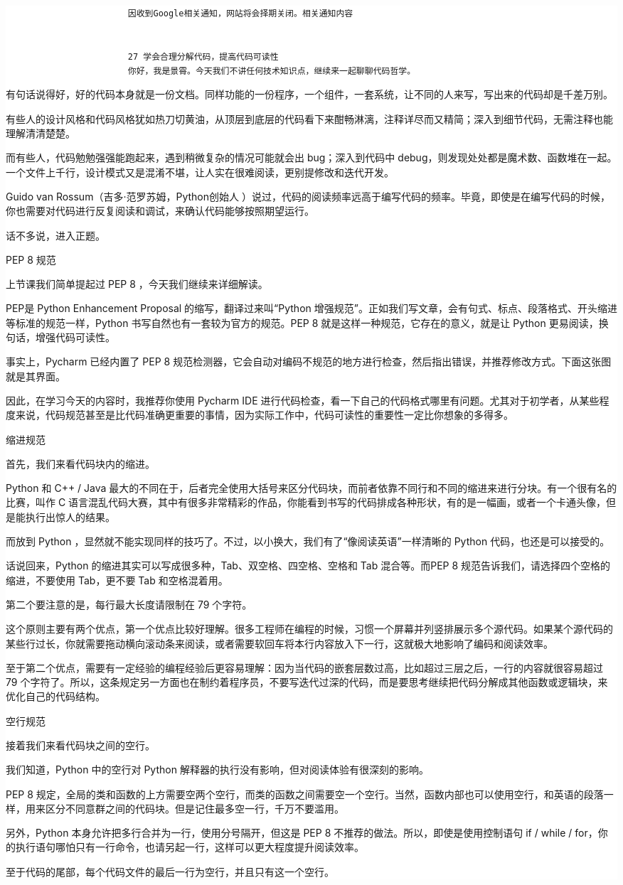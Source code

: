 
                            
                            因收到Google相关通知，网站将会择期关闭。相关通知内容
                            
                            
                            27 学会合理分解代码，提高代码可读性
                            你好，我是景霄。今天我们不讲任何技术知识点，继续来一起聊聊代码哲学。

有句话说得好，好的代码本身就是一份文档。同样功能的一份程序，一个组件，一套系统，让不同的人来写，写出来的代码却是千差万别。

有些人的设计风格和代码风格犹如热刀切黄油，从顶层到底层的代码看下来酣畅淋漓，注释详尽而又精简；深入到细节代码，无需注释也能理解清清楚楚。

而有些人，代码勉勉强强能跑起来，遇到稍微复杂的情况可能就会出 bug；深入到代码中 debug，则发现处处都是魔术数、函数堆在一起。一个文件上千行，设计模式又是混淆不堪，让人实在很难阅读，更别提修改和迭代开发。

Guido van Rossum（吉多·范罗苏姆，Python创始人 ）说过，代码的阅读频率远高于编写代码的频率。毕竟，即使是在编写代码的时候，你也需要对代码进行反复阅读和调试，来确认代码能够按照期望运行。

话不多说，进入正题。

PEP 8 规范

上节课我们简单提起过 PEP 8 ，今天我们继续来详细解读。

PEP是 Python Enhancement Proposal 的缩写，翻译过来叫“Python 增强规范”。正如我们写文章，会有句式、标点、段落格式、开头缩进等标准的规范一样，Python 书写自然也有一套较为官方的规范。PEP 8 就是这样一种规范，它存在的意义，就是让 Python 更易阅读，换句话，增强代码可读性。

事实上，Pycharm 已经内置了 PEP 8 规范检测器，它会自动对编码不规范的地方进行检查，然后指出错误，并推荐修改方式。下面这张图就是其界面。



因此，在学习今天的内容时，我推荐你使用 Pycharm IDE 进行代码检查，看一下自己的代码格式哪里有问题。尤其对于初学者，从某些程度来说，代码规范甚至是比代码准确更重要的事情，因为实际工作中，代码可读性的重要性一定比你想象的多得多。

缩进规范

首先，我们来看代码块内的缩进。

Python 和 C++ / Java 最大的不同在于，后者完全使用大括号来区分代码块，而前者依靠不同行和不同的缩进来进行分块。有一个很有名的比赛，叫作 C 语言混乱代码大赛，其中有很多非常精彩的作品，你能看到书写的代码排成各种形状，有的是一幅画，或者一个卡通头像，但是能执行出惊人的结果。

而放到 Python ，显然就不能实现同样的技巧了。不过，以小换大，我们有了“像阅读英语”一样清晰的 Python 代码，也还是可以接受的。

话说回来，Python 的缩进其实可以写成很多种，Tab、双空格、四空格、空格和 Tab 混合等。而PEP 8 规范告诉我们，请选择四个空格的缩进，不要使用 Tab，更不要 Tab 和空格混着用。

第二个要注意的是，每行最大长度请限制在 79 个字符。

这个原则主要有两个优点，第一个优点比较好理解。很多工程师在编程的时候，习惯一个屏幕并列竖排展示多个源代码。如果某个源代码的某些行过长，你就需要拖动横向滚动条来阅读，或者需要软回车将本行内容放入下一行，这就极大地影响了编码和阅读效率。

至于第二个优点，需要有一定经验的编程经验后更容易理解：因为当代码的嵌套层数过高，比如超过三层之后，一行的内容就很容易超过 79 个字符了。所以，这条规定另一方面也在制约着程序员，不要写迭代过深的代码，而是要思考继续把代码分解成其他函数或逻辑块，来优化自己的代码结构。

空行规范

接着我们来看代码块之间的空行。

我们知道，Python 中的空行对 Python 解释器的执行没有影响，但对阅读体验有很深刻的影响。

PEP 8 规定，全局的类和函数的上方需要空两个空行，而类的函数之间需要空一个空行。当然，函数内部也可以使用空行，和英语的段落一样，用来区分不同意群之间的代码块。但是记住最多空一行，千万不要滥用。

另外，Python 本身允许把多行合并为一行，使用分号隔开，但这是 PEP 8 不推荐的做法。所以，即使是使用控制语句 if / while / for，你的执行语句哪怕只有一行命令，也请另起一行，这样可以更大程度提升阅读效率。

至于代码的尾部，每个代码文件的最后一行为空行，并且只有这一个空行。
